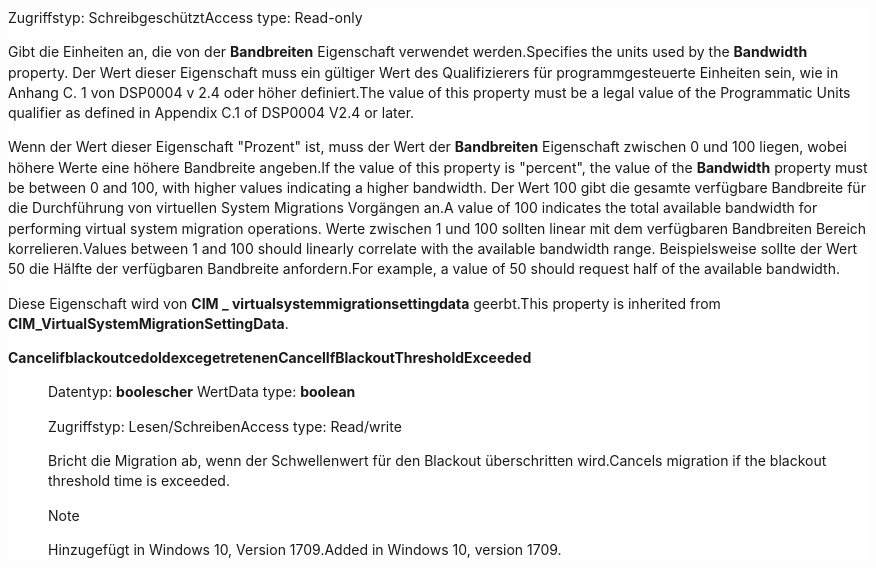 <span data-ttu-id="78c98-136">Zugriffstyp: Schreibgeschützt</span><span class="sxs-lookup"><span data-stu-id="78c98-136">Access type: Read-only</span></span>
</dt> </dl>

<span data-ttu-id="78c98-137">Gibt die Einheiten an, die von der **Bandbreiten** Eigenschaft verwendet werden.</span><span class="sxs-lookup"><span data-stu-id="78c98-137">Specifies the units used by the **Bandwidth** property.</span></span> <span data-ttu-id="78c98-138">Der Wert dieser Eigenschaft muss ein gültiger Wert des Qualifizierers für programmgesteuerte Einheiten sein, wie in Anhang C. 1 von DSP0004 v 2.4 oder höher definiert.</span><span class="sxs-lookup"><span data-stu-id="78c98-138">The value of this property must be a legal value of the Programmatic Units qualifier as defined in Appendix C.1 of DSP0004 V2.4 or later.</span></span>

<span data-ttu-id="78c98-139">Wenn der Wert dieser Eigenschaft "Prozent" ist, muss der Wert der **Bandbreiten** Eigenschaft zwischen 0 und 100 liegen, wobei höhere Werte eine höhere Bandbreite angeben.</span><span class="sxs-lookup"><span data-stu-id="78c98-139">If the value of this property is "percent", the value of the **Bandwidth** property must be between 0 and 100, with higher values indicating a higher bandwidth.</span></span> <span data-ttu-id="78c98-140">Der Wert 100 gibt die gesamte verfügbare Bandbreite für die Durchführung von virtuellen System Migrations Vorgängen an.</span><span class="sxs-lookup"><span data-stu-id="78c98-140">A value of 100 indicates the total available bandwidth for performing virtual system migration operations.</span></span> <span data-ttu-id="78c98-141">Werte zwischen 1 und 100 sollten linear mit dem verfügbaren Bandbreiten Bereich korrelieren.</span><span class="sxs-lookup"><span data-stu-id="78c98-141">Values between 1 and 100 should linearly correlate with the available bandwidth range.</span></span> <span data-ttu-id="78c98-142">Beispielsweise sollte der Wert 50 die Hälfte der verfügbaren Bandbreite anfordern.</span><span class="sxs-lookup"><span data-stu-id="78c98-142">For example, a value of 50 should request half of the available bandwidth.</span></span>

<span data-ttu-id="78c98-143">Diese Eigenschaft wird von **CIM \_ virtualsystemmigrationsettingdata** geerbt.</span><span class="sxs-lookup"><span data-stu-id="78c98-143">This property is inherited from **CIM\_VirtualSystemMigrationSettingData**.</span></span>

</dd> <dt>

<span data-ttu-id="78c98-144">**Cancelifblackoutcedoldexcegetretenen**</span><span class="sxs-lookup"><span data-stu-id="78c98-144">**CancelIfBlackoutThresholdExceeded**</span></span>
</dt> <dd> <dl> <dt>

<span data-ttu-id="78c98-145">Datentyp: **boolescher** Wert</span><span class="sxs-lookup"><span data-stu-id="78c98-145">Data type: **boolean**</span></span>
</dt> <dt>

<span data-ttu-id="78c98-146">Zugriffstyp: Lesen/Schreiben</span><span class="sxs-lookup"><span data-stu-id="78c98-146">Access type: Read/write</span></span>
</dt> </dl>

<span data-ttu-id="78c98-147">Bricht die Migration ab, wenn der Schwellenwert für den Blackout überschritten wird.</span><span class="sxs-lookup"><span data-stu-id="78c98-147">Cancels migration if the blackout threshold time is exceeded.</span></span>

> [!Note]  
> <span data-ttu-id="78c98-148">Hinzugefügt in Windows 10, Version 1709.</span><span class="sxs-lookup"><span data-stu-id="78c98-148">Added in Windows 10, version 1709.</span></span>

 

</dd> <dt>
